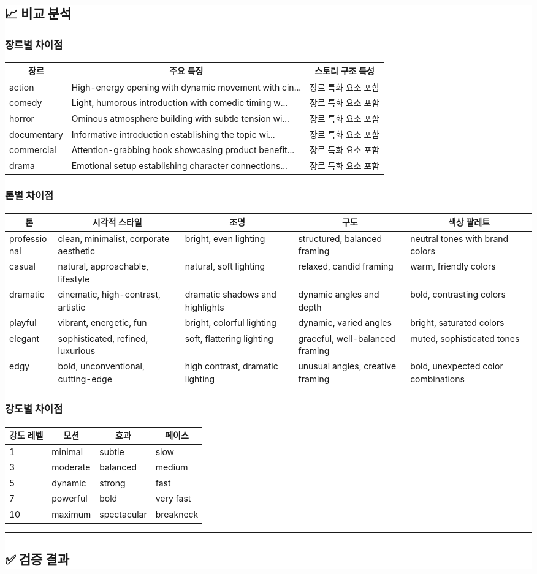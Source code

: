 
## 📈 비교 분석

### 장르별 차이점

| 장르 | 주요 특징 | 스토리 구조 특성 |
|------|-----------|----------------|
| action | High-energy opening with dynamic movement with cin... | 장르 특화 요소 포함 |
| comedy | Light, humorous introduction with comedic timing w... | 장르 특화 요소 포함 |
| horror | Ominous atmosphere building with subtle tension wi... | 장르 특화 요소 포함 |
| documentary | Informative introduction establishing the topic wi... | 장르 특화 요소 포함 |
| commercial | Attention-grabbing hook showcasing product benefit... | 장르 특화 요소 포함 |
| drama | Emotional setup establishing character connections... | 장르 특화 요소 포함 |

### 톤별 차이점

| 톤 | 시각적 스타일 | 조명 | 구도 | 색상 팔레트 |
|-----|--------------|------|------|-------------|
| professional | clean, minimalist, corporate aesthetic | bright, even lighting | structured, balanced framing | neutral tones with brand colors |
| casual | natural, approachable, lifestyle | natural, soft lighting | relaxed, candid framing | warm, friendly colors |
| dramatic | cinematic, high-contrast, artistic | dramatic shadows and highlights | dynamic angles and depth | bold, contrasting colors |
| playful | vibrant, energetic, fun | bright, colorful lighting | dynamic, varied angles | bright, saturated colors |
| elegant | sophisticated, refined, luxurious | soft, flattering lighting | graceful, well-balanced framing | muted, sophisticated tones |
| edgy | bold, unconventional, cutting-edge | high contrast, dramatic lighting | unusual angles, creative framing | bold, unexpected color combinations |

### 강도별 차이점

| 강도 레벨 | 모션 | 효과 | 페이스 |
|----------|------|------|--------|
| 1 | minimal | subtle | slow |
| 3 | moderate | balanced | medium |
| 5 | dynamic | strong | fast |
| 7 | powerful | bold | very fast |
| 10 | maximum | spectacular | breakneck |

---

## ✅ 검증 결과
